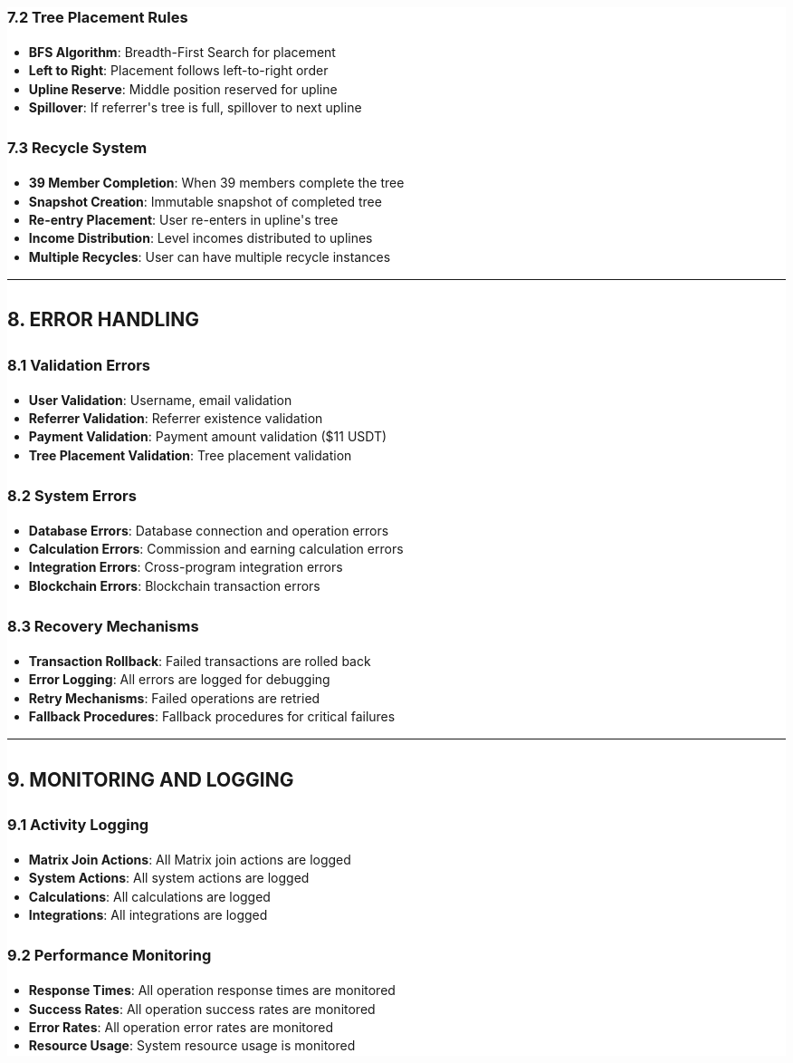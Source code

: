 ### 7.2 Tree Placement Rules
- **BFS Algorithm**: Breadth-First Search for placement
- **Left to Right**: Placement follows left-to-right order
- **Upline Reserve**: Middle position reserved for upline
- **Spillover**: If referrer's tree is full, spillover to next upline

### 7.3 Recycle System
- **39 Member Completion**: When 39 members complete the tree
- **Snapshot Creation**: Immutable snapshot of completed tree
- **Re-entry Placement**: User re-enters in upline's tree
- **Income Distribution**: Level incomes distributed to uplines
- **Multiple Recycles**: User can have multiple recycle instances

---

## 8. ERROR HANDLING

### 8.1 Validation Errors
- **User Validation**: Username, email validation
- **Referrer Validation**: Referrer existence validation
- **Payment Validation**: Payment amount validation ($11 USDT)
- **Tree Placement Validation**: Tree placement validation

### 8.2 System Errors
- **Database Errors**: Database connection and operation errors
- **Calculation Errors**: Commission and earning calculation errors
- **Integration Errors**: Cross-program integration errors
- **Blockchain Errors**: Blockchain transaction errors

### 8.3 Recovery Mechanisms
- **Transaction Rollback**: Failed transactions are rolled back
- **Error Logging**: All errors are logged for debugging
- **Retry Mechanisms**: Failed operations are retried
- **Fallback Procedures**: Fallback procedures for critical failures

---

## 9. MONITORING AND LOGGING

### 9.1 Activity Logging
- **Matrix Join Actions**: All Matrix join actions are logged
- **System Actions**: All system actions are logged
- **Calculations**: All calculations are logged
- **Integrations**: All integrations are logged

### 9.2 Performance Monitoring
- **Response Times**: All operation response times are monitored
- **Success Rates**: All operation success rates are monitored
- **Error Rates**: All operation error rates are monitored
- **Resource Usage**: System resource usage is monitored

